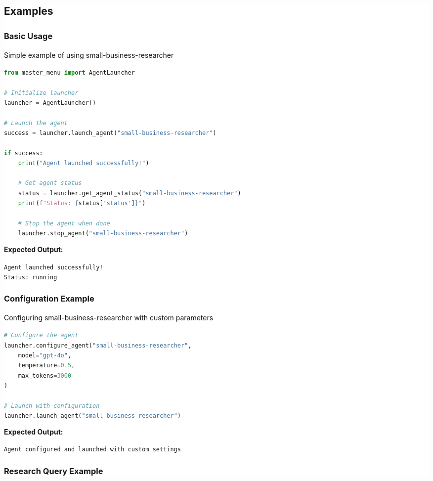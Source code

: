 ## Examples

### Basic Usage

Simple example of using small-business-researcher

```python
from master_menu import AgentLauncher

# Initialize launcher
launcher = AgentLauncher()

# Launch the agent
success = launcher.launch_agent("small-business-researcher")

if success:
    print("Agent launched successfully!")
    
    # Get agent status
    status = launcher.get_agent_status("small-business-researcher")
    print(f"Status: {status['status']}")
    
    # Stop the agent when done
    launcher.stop_agent("small-business-researcher")
```

**Expected Output:**
```
Agent launched successfully!
Status: running
```

### Configuration Example

Configuring small-business-researcher with custom parameters

```python
# Configure the agent
launcher.configure_agent("small-business-researcher", 
    model="gpt-4o",
    temperature=0.5,
    max_tokens=3000
)

# Launch with configuration
launcher.launch_agent("small-business-researcher")
```

**Expected Output:**
```
Agent configured and launched with custom settings
```

### Research Query Example
